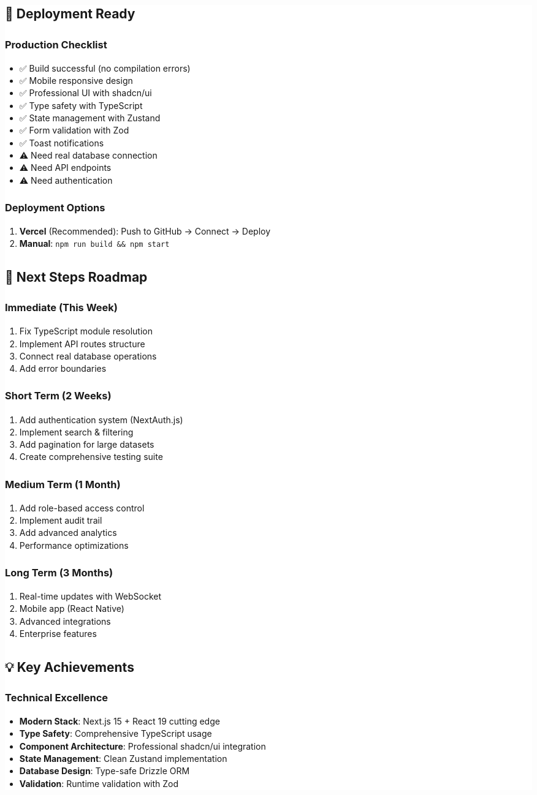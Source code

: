 ## 🚀 Deployment Ready

### Production Checklist
- ✅ Build successful (no compilation errors)
- ✅ Mobile responsive design
- ✅ Professional UI with shadcn/ui
- ✅ Type safety with TypeScript
- ✅ State management with Zustand
- ✅ Form validation with Zod
- ✅ Toast notifications
- ⚠️ Need real database connection
- ⚠️ Need API endpoints
- ⚠️ Need authentication

### Deployment Options
1. **Vercel** (Recommended): Push to GitHub → Connect → Deploy
2. **Manual**: `npm run build && npm start`

## 🎯 Next Steps Roadmap

### Immediate (This Week)
1. Fix TypeScript module resolution
2. Implement API routes structure
3. Connect real database operations
4. Add error boundaries

### Short Term (2 Weeks)
1. Add authentication system (NextAuth.js)
2. Implement search & filtering
3. Add pagination for large datasets
4. Create comprehensive testing suite

### Medium Term (1 Month)
1. Add role-based access control
2. Implement audit trail
3. Add advanced analytics
4. Performance optimizations

### Long Term (3 Months)
1. Real-time updates with WebSocket
2. Mobile app (React Native)
3. Advanced integrations
4. Enterprise features

## 💡 Key Achievements

### Technical Excellence
- **Modern Stack**: Next.js 15 + React 19 cutting edge
- **Type Safety**: Comprehensive TypeScript usage
- **Component Architecture**: Professional shadcn/ui integration
- **State Management**: Clean Zustand implementation
- **Database Design**: Type-safe Drizzle ORM
- **Validation**: Runtime validation with Zod
